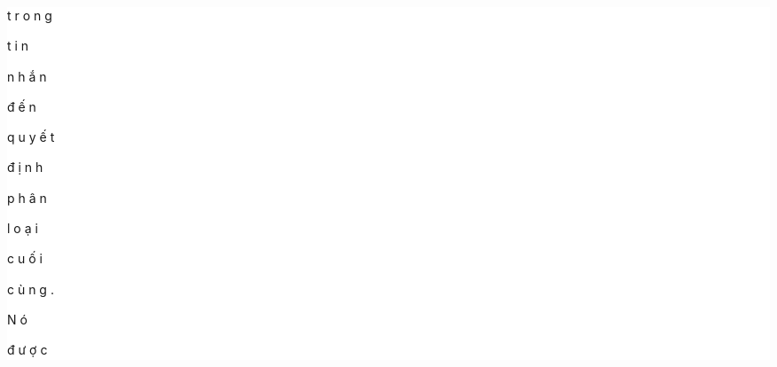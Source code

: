 t
r
o
n
g
 
t
i
n
 
n
h
ắ
n


đ
ế
n
 
q
u
y
ế
t
 
đ
ị
n
h
 
p
h
â
n
 
l
o
ạ
i
 
c
u
ố
i
 
c
ù
n
g
.
 
N
ó
 
đ
ư
ợ
c
 